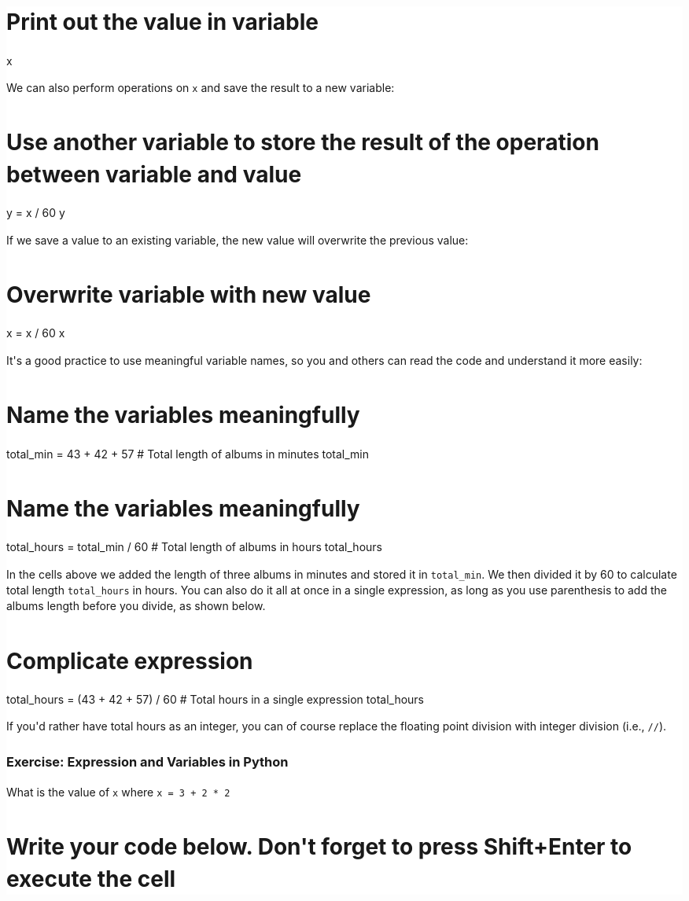 # Print out the value in variable

x
<p>We can also perform operations on <code>x</code> and save the result to a new variable:</p>

# Use another variable to store the result of the operation between variable and value

y = x / 60
y
<p>If we save a value to an existing variable, the new value will overwrite the previous value:</p>

# Overwrite variable with new value

x = x / 60
x
<p>It's a good practice to use meaningful variable names, so you and others can read the code and understand it more easily:</p>

# Name the variables meaningfully

total_min = 43 + 42 + 57 # Total length of albums in minutes
total_min
# Name the variables meaningfully

total_hours = total_min / 60 # Total length of albums in hours 
total_hours
<p>In the cells above we added the length of three albums in minutes and stored it in <code>total_min</code>. We then divided it by 60 to calculate total length <code>total_hours</code> in hours. You can also do it all at once in a single expression, as long as you use parenthesis to add the albums length before you divide, as shown below.</p>

# Complicate expression

total_hours = (43 + 42 + 57) / 60  # Total hours in a single expression
total_hours
<p>If you'd rather have total hours as an integer, you can of course replace the floating point division with integer division (i.e., <code>//</code>).</p>

<h3 id="exer_exp_var">Exercise: Expression and Variables in Python</h3>

<p>What is the value of <code>x</code> where <code>x = 3 + 2 * 2</code></p>

# Write your code below. Don't forget to press Shift+Enter to execute the cell
